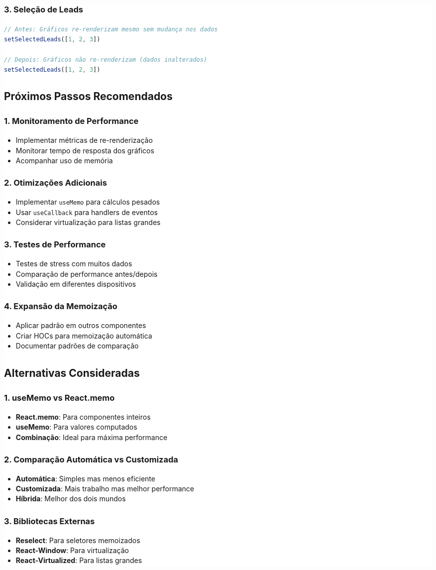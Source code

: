 ### 3. Seleção de Leads
```typescript
// Antes: Gráficos re-renderizam mesmo sem mudança nos dados
setSelectedLeads([1, 2, 3])

// Depois: Gráficos não re-renderizam (dados inalterados)
setSelectedLeads([1, 2, 3])
```

## Próximos Passos Recomendados

### 1. Monitoramento de Performance
- Implementar métricas de re-renderização
- Monitorar tempo de resposta dos gráficos
- Acompanhar uso de memória

### 2. Otimizações Adicionais
- Implementar `useMemo` para cálculos pesados
- Usar `useCallback` para handlers de eventos
- Considerar virtualização para listas grandes

### 3. Testes de Performance
- Testes de stress com muitos dados
- Comparação de performance antes/depois
- Validação em diferentes dispositivos

### 4. Expansão da Memoização
- Aplicar padrão em outros componentes
- Criar HOCs para memoização automática
- Documentar padrões de comparação

## Alternativas Consideradas

### 1. useMemo vs React.memo
- **React.memo**: Para componentes inteiros
- **useMemo**: Para valores computados
- **Combinação**: Ideal para máxima performance

### 2. Comparação Automática vs Customizada
- **Automática**: Simples mas menos eficiente
- **Customizada**: Mais trabalho mas melhor performance
- **Híbrida**: Melhor dos dois mundos

### 3. Bibliotecas Externas
- **Reselect**: Para seletores memoizados
- **React-Window**: Para virtualização
- **React-Virtualized**: Para listas grandes
